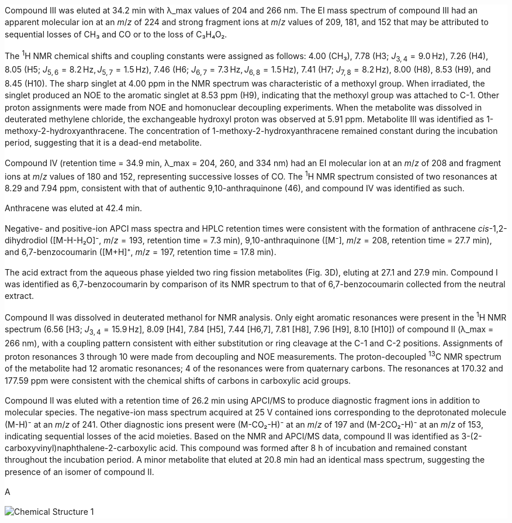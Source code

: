 Compound III was eluted at 34.2 min with λ_max values of 204 and 266 nm. The EI mass spectrum of compound III had an apparent molecular ion at an $m/z$ of 224 and strong fragment ions at $m/z$ values of 209, 181, and 152 that may be attributed to sequential losses of CH₃ and CO or to the loss of C₃H₄O₂.

The ${}^{1}\text{H}$ NMR chemical shifts and coupling constants were assigned as follows: 4.00 (CH₃), 7.78 (H3; $J_{3,4} = 9.0 \, \text{Hz}$), 7.26 (H4), 8.05 (H5; $J_{5,6} = 8.2 \, \text{Hz}, J_{5,7} = 1.5 \, \text{Hz}$), 7.46 (H6; $J_{6,7} = 7.3 \, \text{Hz}, J_{6,8} = 1.5 \, \text{Hz}$), 7.41 (H7; $J_{7,8} = 8.2 \, \text{Hz}$), 8.00 (H8), 8.53 (H9), and 8.45 (H10). The sharp singlet at 4.00 ppm in the NMR spectrum was characteristic of a methoxyl group. When irradiated, the singlet produced an NOE to the aromatic singlet at 8.53 ppm (H9), indicating that the methoxyl group was attached to C-1. Other proton assignments were made from NOE and homonuclear decoupling experiments. When the metabolite was dissolved in deuterated methylene chloride, the exchangeable hydroxyl proton was observed at 5.91 ppm. Metabolite III was identified as 1-methoxy-2-hydroxyanthracene. The concentration of 1-methoxy-2-hydroxyanthracene remained constant during the incubation period, suggesting that it is a dead-end metabolite.

Compound IV (retention time = 34.9 min, λ_max = 204, 260, and 334 nm) had an EI molecular ion at an $m/z$ of 208 and fragment ions at $m/z$ values of 180 and 152, representing successive losses of CO. The ${}^{1}\text{H}$ NMR spectrum consisted of two resonances at 8.29 and 7.94 ppm, consistent with that of authentic 9,10-anthraquinone (46), and compound IV was identified as such.

Anthracene was eluted at 42.4 min.

Negative- and positive-ion APCI mass spectra and HPLC retention times were consistent with the formation of anthracene *cis*-1,2-dihydrodiol ([M-H-H₂O]⁻, $m/z = 193$, retention time = 7.3 min), 9,10-anthraquinone ([M⁻], $m/z = 208$, retention time = 27.7 min), and 6,7-benzocoumarin ([M+H]⁺, $m/z = 197$, retention time = 17.8 min).

The acid extract from the aqueous phase yielded two ring fission metabolites (Fig. 3D), eluting at 27.1 and 27.9 min. Compound I was identified as 6,7-benzocoumarin by comparison of its NMR spectrum to that of 6,7-benzocoumarin collected from the neutral extract.

Compound II was dissolved in deuterated methanol for NMR analysis. Only eight aromatic resonances were present in the ${}^{1}\text{H}$ NMR spectrum (6.56 [H3; $J_{3,4} = 15.9 \, \text{Hz}$], 8.09 [H4], 7.84 [H5], 7.44 [H6,7], 7.81 [H8], 7.96 [H9], 8.10 [H10]) of compound II (λ_max = 266 nm), with a coupling pattern consistent with either substitution or ring cleavage at the C-1 and C-2 positions. Assignments of proton resonances 3 through 10 were made from decoupling and NOE measurements. The proton-decoupled ${}^{13}\text{C}$ NMR spectrum of the metabolite had 12 aromatic resonances; 4 of the resonances were from quaternary carbons. The resonances at 170.32 and 177.59 ppm were consistent with the chemical shifts of carbons in carboxylic acid groups.

Compound II was eluted with a retention time of 26.2 min using APCI/MS to produce diagnostic fragment ions in addition to molecular species. The negative-ion mass spectrum acquired at 25 V contained ions corresponding to the deprotonated molecule (M-H)⁻ at an $m/z$ of 241. Other diagnostic ions present were (M-CO₂-H)⁻ at an $m/z$ of 197 and (M-2CO₂-H)⁻ at an $m/z$ of 153, indicating sequential losses of the acid moieties. Based on the NMR and APCI/MS data, compound II was identified as 3-(2-carboxyvinyl)naphthalene-2-carboxylic acid. This compound was formed after 8 h of incubation and remained constant throughout the incubation period. A minor metabolite that eluted at 20.8 min had an identical mass spectrum, suggesting the presence of an isomer of compound II.

A

![Chemical Structure 1](chemical_structure_1.png)
